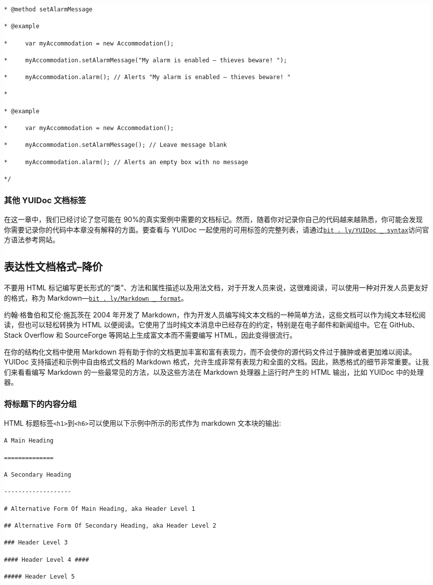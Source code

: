 `* @method setAlarmMessage`

`* @example`

`*     var myAccommodation = new Accommodation();`

`*     myAccommodation.setAlarmMessage("My alarm is enabled – thieves beware! ");`

`*     myAccommodation.alarm(); // Alerts "My alarm is enabled – thieves beware! "`

`*`

`* @example`

`*     var myAccommodation = new Accommodation();`

`*     myAccommodation.setAlarmMessage(); // Leave message blank`

`*     myAccommodation.alarm(); // Alerts an empty box with no message`

`*/`

### 其他 YUIDoc 文档标签

在这一章中，我们已经讨论了您可能在 90%的真实案例中需要的文档标记。然而，随着你对记录你自己的代码越来越熟悉，你可能会发现你需要记录你的代码中本章没有解释的方面。要查看与 YUIDoc 一起使用的可用标签的完整列表，请通过[`bit . ly/YUIDoc _ syntax`](http://bit.ly/yuidoc_syntax)访问官方语法参考网站。

## 表达性文档格式–降价

不要用 HTML 标记编写更长形式的“类”、方法和属性描述以及用法文档，对于开发人员来说，这很难阅读，可以使用一种对开发人员更友好的格式，称为 Markdown—[`bit . ly/Markdown _ format`](http://bit.ly/markdown_format)。

约翰·格鲁伯和艾伦·施瓦茨在 2004 年开发了 Markdown，作为开发人员编写纯文本文档的一种简单方法，这些文档可以作为纯文本轻松阅读，但也可以轻松转换为 HTML 以便阅读。它使用了当时纯文本消息中已经存在的约定，特别是在电子邮件和新闻组中。它在 GitHub、Stack Overflow 和 SourceForge 等网站上生成富文本而不需要编写 HTML，因此变得很流行。

在你的结构化文档中使用 Markdown 将有助于你的文档更加丰富和富有表现力，而不会使你的源代码文件过于臃肿或者更加难以阅读。YUIDoc 支持描述和示例中自由格式文档的 Markdown 格式，允许生成非常有表现力和全面的文档。因此，熟悉格式的细节非常重要。让我们来看看编写 Markdown 的一些最常见的方法，以及这些方法在 Markdown 处理器上运行时产生的 HTML 输出，比如 YUIDoc 中的处理器。

### 将标题下的内容分组

HTML 标题标签`<h1>`到`<h6>`可以使用以下示例中所示的形式作为 markdown 文本块的输出:

`A Main Heading`

`==============`

`A Secondary Heading`

`-------------------`

`# Alternative Form Of Main Heading, aka Header Level 1`

`## Alternative Form Of Secondary Heading, aka Header Level 2`

`### Header Level 3`

`#### Header Level 4 ####`

`##### Header Level 5`
